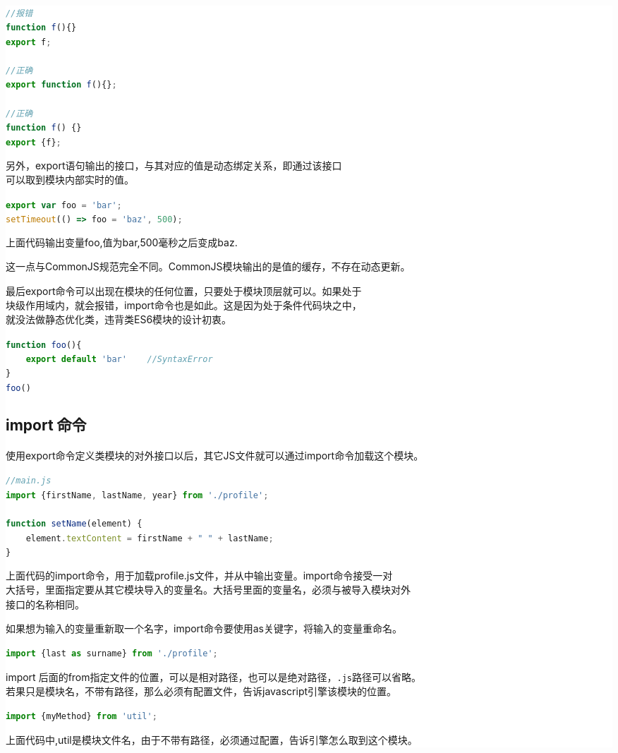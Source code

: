```javascript
//报错
function f(){}
export f;

//正确
export function f(){};

//正确
function f() {}
export {f};
```
另外，export语句输出的接口，与其对应的值是动态绑定关系，即通过该接口<br>
可以取到模块内部实时的值。
```javascript
export var foo = 'bar';
setTimeout(() => foo = 'baz', 500);

```
上面代码输出变量foo,值为bar,500毫秒之后变成baz.

这一点与CommonJS规范完全不同。CommonJS模块输出的是值的缓存，不存在动态更新。

最后export命令可以出现在模块的任何位置，只要处于模块顶层就可以。如果处于<br>
块级作用域内，就会报错，import命令也是如此。这是因为处于条件代码块之中，<br>
就没法做静态优化类，违背类ES6模块的设计初衷。
```javascript
function foo(){
    export default 'bar'    //SyntaxError
}
foo()
```

## import 命令
使用export命令定义类模块的对外接口以后，其它JS文件就可以通过import命令加载这个模块。
```javascript
//main.js
import {firstName, lastName, year} from './profile';

function setName(element) {
    element.textContent = firstName + " " + lastName;
}
```
上面代码的import命令，用于加载profile.js文件，并从中输出变量。import命令接受一对<br>
大括号，里面指定要从其它模块导入的变量名。大括号里面的变量名，必须与被导入模块对外<br>
接口的名称相同。

如果想为输入的变量重新取一个名字，import命令要使用as关键字，将输入的变量重命名。

```javascript
import {last as surname} from './profile';
```

import 后面的from指定文件的位置，可以是相对路径，也可以是绝对路径，`.js`路径可以省略。<br>
若果只是模块名，不带有路径，那么必须有配置文件，告诉javascript引擎该模块的位置。
```javascript
import {myMethod} from 'util';
```
上面代码中,util是模块文件名，由于不带有路径，必须通过配置，告诉引擎怎么取到这个模块。
